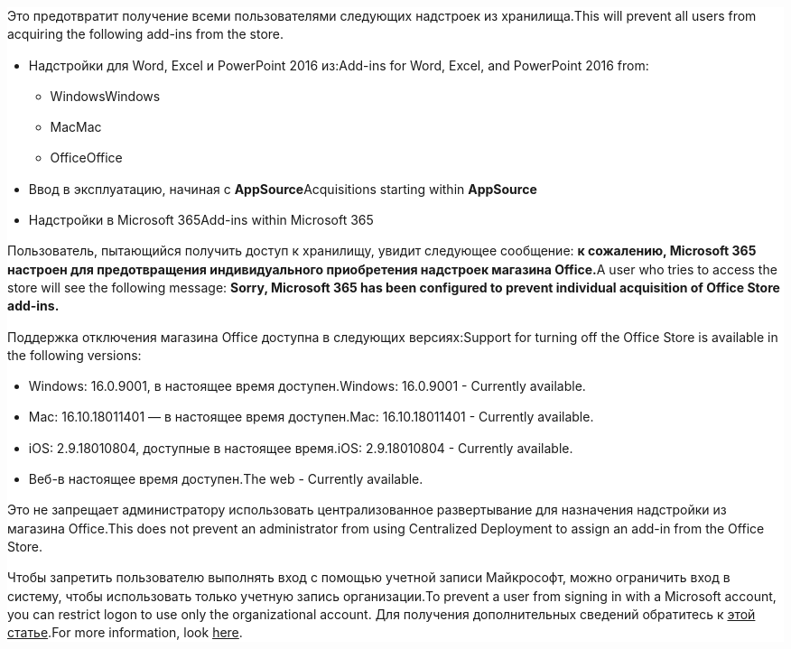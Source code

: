<span data-ttu-id="d2491-228">Это предотвратит получение всеми пользователями следующих надстроек из хранилища.</span><span class="sxs-lookup"><span data-stu-id="d2491-228">This will prevent all users from acquiring the following add-ins from the store.</span></span>
  
- <span data-ttu-id="d2491-229">Надстройки для Word, Excel и PowerPoint 2016 из:</span><span class="sxs-lookup"><span data-stu-id="d2491-229">Add-ins for Word, Excel, and PowerPoint 2016 from:</span></span>
    
  - <span data-ttu-id="d2491-230">Windows</span><span class="sxs-lookup"><span data-stu-id="d2491-230">Windows</span></span>
    
  - <span data-ttu-id="d2491-231">Mac</span><span class="sxs-lookup"><span data-stu-id="d2491-231">Mac</span></span>
    
  - <span data-ttu-id="d2491-232">Office</span><span class="sxs-lookup"><span data-stu-id="d2491-232">Office</span></span>
    
    
- <span data-ttu-id="d2491-233">Ввод в эксплуатацию, начиная с **AppSource**</span><span class="sxs-lookup"><span data-stu-id="d2491-233">Acquisitions starting within **AppSource**</span></span>
    
- <span data-ttu-id="d2491-234">Надстройки в Microsoft 365</span><span class="sxs-lookup"><span data-stu-id="d2491-234">Add-ins within Microsoft 365</span></span>
    
<span data-ttu-id="d2491-235">Пользователь, пытающийся получить доступ к хранилищу, увидит следующее сообщение: **к сожалению, Microsoft 365 настроен для предотвращения индивидуального приобретения надстроек магазина Office.**</span><span class="sxs-lookup"><span data-stu-id="d2491-235">A user who tries to access the store will see the following message: **Sorry, Microsoft 365 has been configured to prevent individual acquisition of Office Store add-ins.**</span></span>
  
<span data-ttu-id="d2491-236">Поддержка отключения магазина Office доступна в следующих версиях:</span><span class="sxs-lookup"><span data-stu-id="d2491-236">Support for turning off the Office Store is available in the following versions:</span></span>
  
- <span data-ttu-id="d2491-237">Windows: 16.0.9001, в настоящее время доступен.</span><span class="sxs-lookup"><span data-stu-id="d2491-237">Windows: 16.0.9001 - Currently available.</span></span>
    
- <span data-ttu-id="d2491-238">Mac: 16.10.18011401 — в настоящее время доступен.</span><span class="sxs-lookup"><span data-stu-id="d2491-238">Mac: 16.10.18011401 - Currently available.</span></span>
    
- <span data-ttu-id="d2491-239">iOS: 2.9.18010804, доступные в настоящее время.</span><span class="sxs-lookup"><span data-stu-id="d2491-239">iOS: 2.9.18010804 - Currently available.</span></span>
    
- <span data-ttu-id="d2491-240">Веб-в настоящее время доступен.</span><span class="sxs-lookup"><span data-stu-id="d2491-240">The web - Currently available.</span></span>
    
<span data-ttu-id="d2491-241">Это не запрещает администратору использовать централизованное развертывание для назначения надстройки из магазина Office.</span><span class="sxs-lookup"><span data-stu-id="d2491-241">This does not prevent an administrator from using Centralized Deployment to assign an add-in from the Office Store.</span></span>
  
<span data-ttu-id="d2491-242">Чтобы запретить пользователю выполнять вход с помощью учетной записи Майкрософт, можно ограничить вход в систему, чтобы использовать только учетную запись организации.</span><span class="sxs-lookup"><span data-stu-id="d2491-242">To prevent a user from signing in with a Microsoft account, you can restrict logon to use only the organizational account.</span></span> <span data-ttu-id="d2491-243">Для получения дополнительных сведений обратитесь к [этой статье](https://technet.microsoft.com/library/jj683102%28v=office.16%29.aspx).</span><span class="sxs-lookup"><span data-stu-id="d2491-243">For more information, look [here](https://technet.microsoft.com/library/jj683102%28v=office.16%29.aspx).</span></span>
 